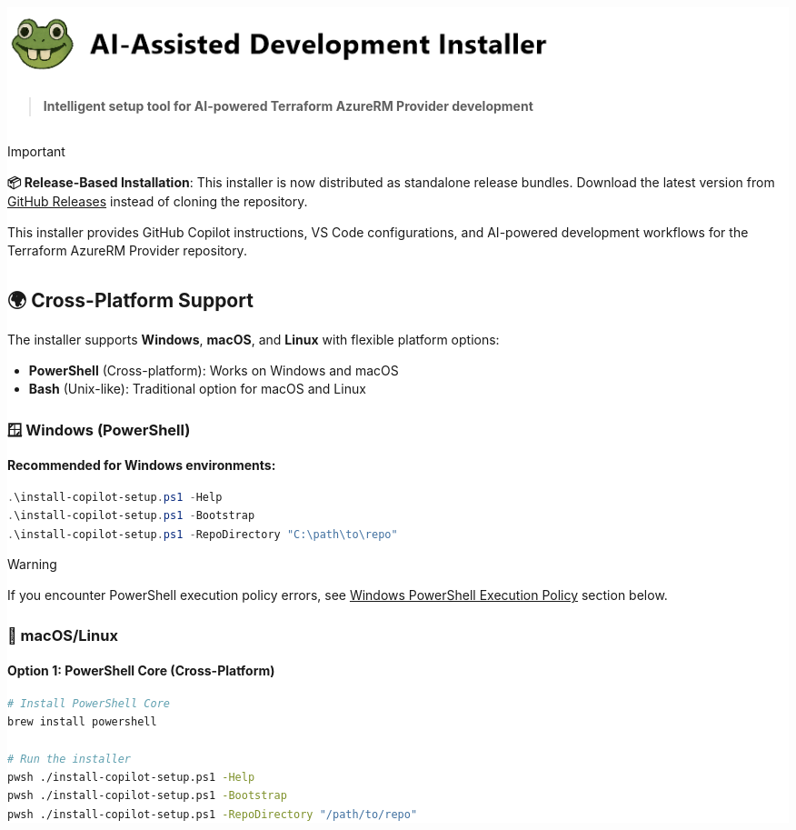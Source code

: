 <picture>
  <source media="(prefers-color-scheme: dark)" srcset="../.github/installerTitle-dark.png">
  <source media="(prefers-color-scheme: light)" srcset="../.github/installerTitle-light.png">
  <img src="../.github/installerTitle-light.png" alt="AI-Assisted Development Installer" width="900" height="80">
</picture>

> **Intelligent setup tool for AI-powered Terraform AzureRM Provider development**
##

> [!IMPORTANT]
> **📦 Release-Based Installation**: This installer is now distributed as standalone release bundles.
> Download the latest version from [GitHub Releases](https://github.com/WodansSon/terraform-azurerm-ai-assisted-development/releases/latest) instead of cloning the repository.

This installer provides GitHub Copilot instructions, VS Code configurations, and AI-powered development workflows for the Terraform AzureRM Provider repository.

## 🌍 Cross-Platform Support

The installer supports **Windows**, **macOS**, and **Linux** with flexible platform options:

- **PowerShell** (Cross-platform): Works on Windows and macOS
- **Bash** (Unix-like): Traditional option for macOS and Linux

### 🪟 Windows (PowerShell)
**Recommended for Windows environments:**
```powershell
.\install-copilot-setup.ps1 -Help
.\install-copilot-setup.ps1 -Bootstrap
.\install-copilot-setup.ps1 -RepoDirectory "C:\path\to\repo"
```

> [!WARNING]
> If you encounter PowerShell execution policy errors, see [Windows PowerShell Execution Policy](#windows---powershell-execution-policy) section below.

### 🐧 macOS/Linux

**Option 1: PowerShell Core (Cross-Platform)**
```bash
# Install PowerShell Core
brew install powershell

# Run the installer
pwsh ./install-copilot-setup.ps1 -Help
pwsh ./install-copilot-setup.ps1 -Bootstrap
pwsh ./install-copilot-setup.ps1 -RepoDirectory "/path/to/repo"
```
